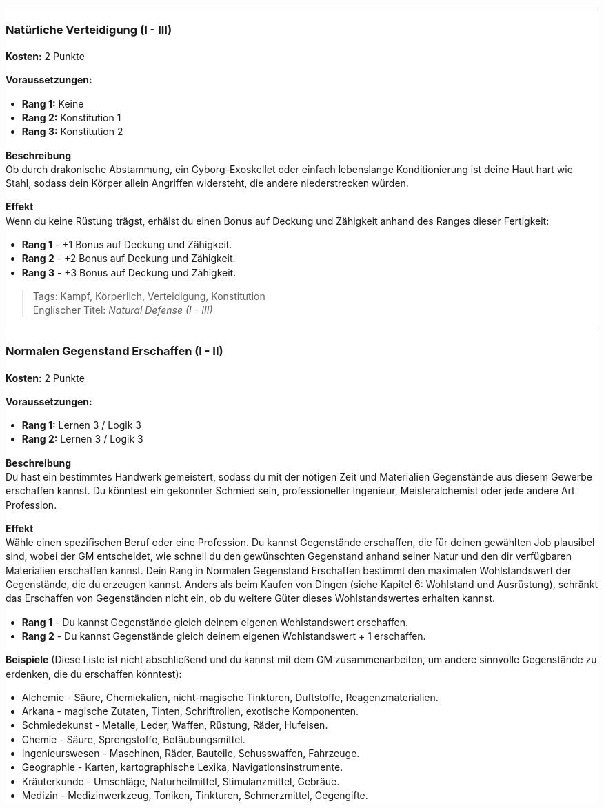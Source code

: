 ___

### Natürliche Verteidigung (I - III)
**Kosten:** 2 Punkte

**Voraussetzungen:**  
- **Rang 1:** Keine
- **Rang 2:** Konstitution 1
- **Rang 3:** Konstitution 2

**Beschreibung**  
Ob durch drakonische Abstammung, ein Cyborg-Exoskellet oder einfach lebenslange Konditionierung ist deine Haut hart wie Stahl, sodass dein Körper allein Angriffen widersteht, die andere niederstrecken würden.

**Effekt**  
Wenn du keine Rüstung trägst, erhälst du einen Bonus auf Deckung und Zähigkeit anhand des Ranges dieser Fertigkeit:
<ul>
<li><strong>Rang 1</strong> - +1 Bonus auf Deckung und Zähigkeit.</li>
<li><strong>Rang 2</strong> - +2 Bonus auf Deckung und Zähigkeit.</li>
<li><strong>Rang 3</strong> - +3 Bonus auf Deckung und Zähigkeit.</li>
</ul>

> Tags: Kampf, Körperlich, Verteidigung, Konstitution  
> Englischer Titel: _Natural Defense (I - III)_

___

### Normalen Gegenstand Erschaffen (I - II)
**Kosten:** 2 Punkte

**Voraussetzungen:**  
- **Rang 1:** Lernen 3 / Logik 3
- **Rang 2:** Lernen 3 / Logik 3

**Beschreibung**  
Du hast ein bestimmtes Handwerk gemeistert, sodass du mit der nötigen Zeit und Materialien Gegenstände aus diesem Gewerbe erschaffen kannst. Du könntest ein gekonnter Schmied sein, professioneller Ingenieur, Meisteralchemist oder jede andere Art Profession.

**Effekt**  
Wähle einen spezifischen Beruf oder eine Profession. Du kannst Gegenstände erschaffen, die für deinen gewählten Job plausibel sind, wobei der GM entscheidet, wie schnell du den gewünschten Gegenstand anhand seiner Natur und den dir verfügbaren Materialien erschaffen kannst. Dein Rang in Normalen Gegenstand Erschaffen bestimmt den maximalen Wohlstandswert der Gegenstände, die du erzeugen kannst. Anders als beim Kaufen von Dingen (siehe [Kapitel 6: Wohlstand und Ausrüstung](./../Kapitel-6_Wohlstand-und-Ausruestung.md)), schränkt das Erschaffen von Gegenständen nicht ein, ob du weitere Güter dieses Wohlstandswertes erhalten kannst.
<ul>
<li><strong>Rang 1</strong> - Du kannst Gegenstände gleich deinem eigenen Wohlstandswert erschaffen.</li>
<li><strong>Rang 2</strong> - Du kannst Gegenstände gleich deinem eigenen Wohlstandswert + 1 erschaffen.</li>
</ul>
<strong>Beispiele</strong> (Diese Liste ist nicht abschließend und du kannst mit dem GM zusammenarbeiten, um andere sinnvolle Gegenstände zu erdenken, die du erschaffen könntest):
<ul>
<li>Alchemie - Säure, Chemiekalien, nicht-magische Tinkturen, Duftstoffe, Reagenzmaterialien.</li>
<li>Arkana - magische Zutaten, Tinten, Schriftrollen, exotische Komponenten.</li>
<li>Schmiedekunst - Metalle, Leder, Waffen, Rüstung, Räder, Hufeisen.</li>
<li>Chemie - Säure, Sprengstoffe, Betäubungsmittel.</li>
<li>Ingenieurswesen - Maschinen, Räder, Bauteile, Schusswaffen, Fahrzeuge.</li>
<li>Geographie - Karten, kartographische Lexika, Navigationsinstrumente.</li>
<li>Kräuterkunde - Umschläge, Naturheilmittel, Stimulanzmittel, Gebräue.</li>
<li>Medizin - Medizinwerkzeug, Toniken, Tinkturen, Schmerzmittel, Gegengifte.</li>